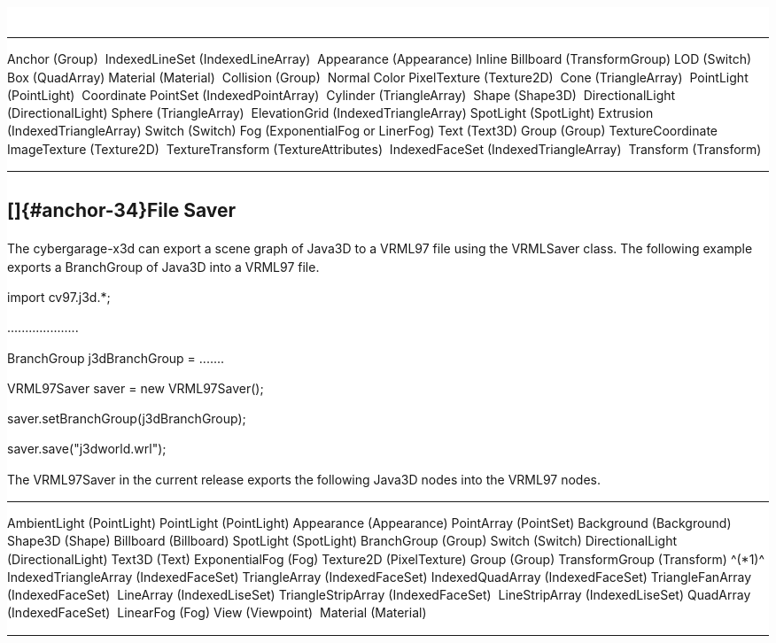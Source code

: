  

  ---------------------------------------- ---------------------------------------
  Anchor (Group)                           IndexedLineSet (IndexedLineArray) 
  Appearance (Appearance)                  Inline
  Billboard (TransformGroup)               LOD (Switch)
  Box (QuadArray)                          Material (Material) 
  Collision (Group)                        Normal
  Color                                    PixelTexture (Texture2D) 
  Cone (TriangleArray)                     PointLight (PointLight) 
  Coordinate                               PointSet (IndexedPointArray) 
  Cylinder (TriangleArray)                 Shape (Shape3D) 
  DirectionalLight (DirectionalLight)      Sphere (TriangleArray) 
  ElevationGrid (IndexedTriangleArray)     SpotLight (SpotLight)
  Extrusion (IndexedTriangleArray)         Switch (Switch)
  Fog (ExponentialFog or LinerFog)         Text (Text3D)
  Group (Group)                            TextureCoordinate
  ImageTexture (Texture2D)                 TextureTransform (TextureAttributes) 
  IndexedFaceSet (IndexedTriangleArray)    Transform (Transform)
  ---------------------------------------- ---------------------------------------

## []{#anchor-34}File Saver

The cybergarage-x3d can export a scene graph of Java3D to a VRML97 file
using the VRMLSaver class. The following example exports a BranchGroup
of Java3D into a VRML97 file.

import cv97.j3d.\*;

\...\...\...\...\...\.....

BranchGroup j3dBranchGroup = \...\....

VRML97Saver saver = new VRML97Saver();

saver.setBranchGroup(j3dBranchGroup);

saver.save("j3dworld.wrl");

The VRML97Saver in the current release exports the following Java3D
nodes into the VRML97 nodes. 

  --------------------------------------- --------------------------------------
  AmbientLight (PointLight)               PointLight (PointLight)
  Appearance (Appearance)                 PointArray (PointSet)
  Background (Background)                 Shape3D (Shape)
  Billboard (Billboard)                   SpotLight (SpotLight)
  BranchGroup (Group)                     Switch (Switch)
  DirectionalLight (DirectionalLight)     Text3D (Text)
  ExponentialFog (Fog)                    Texture2D (PixelTexture)
  Group (Group)                           TransformGroup (Transform) ^(\*1)^
  IndexedTriangleArray (IndexedFaceSet)   TriangleArray (IndexedFaceSet)
  IndexedQuadArray (IndexedFaceSet)       TriangleFanArray (IndexedFaceSet) 
  LineArray (IndexedLiseSet)              TriangleStripArray (IndexedFaceSet) 
  LineStripArray (IndexedLiseSet)         QuadArray (IndexedFaceSet) 
  LinearFog (Fog)                         View (Viewpoint) 
  Material (Material)                     
  --------------------------------------- --------------------------------------

